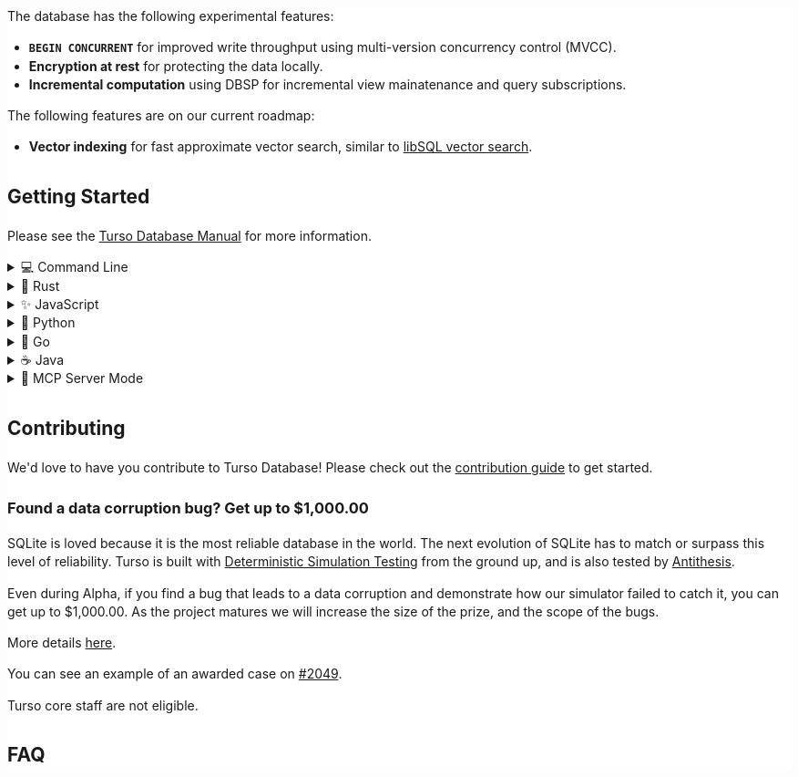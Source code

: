 The database has the following experimental features:

* **`BEGIN CONCURRENT`** for improved write throughput using multi-version concurrency control (MVCC).
* **Encryption at rest** for protecting the data locally.
* **Incremental computation** using DBSP for incremental view mainatenance and query subscriptions.

The following features are on our current roadmap:

* **Vector indexing** for fast approximate vector search, similar to [libSQL vector search](https://turso.tech/vector).

## Getting Started

Please see the [Turso Database Manual](docs/manual.md) for more information.

<details><summary>💻 Command Line</summary></details>

<details><summary>🦀 Rust</summary></details>

<details><summary>✨ JavaScript</summary></details>

<details><summary>🐍 Python</summary></details>

<details><summary>🦫 Go</summary></details>

<details><summary>☕️ Java</summary></details>

<details><summary>🤖 MCP Server Mode</summary></details>

## Contributing

We'd love to have you contribute to Turso Database! Please check out the [contribution guide] to get started.

### Found a data corruption bug? Get up to $1,000.00

SQLite is loved because it is the most reliable database in the world. The next evolution of SQLite has
to match or surpass this level of reliability. Turso is built with [Deterministic Simulation Testing](simulator/)
from the ground up, and is also tested by [Antithesis](https://antithesis.com).

Even during Alpha, if you find a bug that leads to a data corruption and demonstrate
how our simulator failed to catch it, you can get up to $1,000.00. As the project matures we will
increase the size of the prize, and the scope of the bugs.

More details [here](https://turso.algora.io).

You can see an example of an awarded case on [#2049](https://github.com/tursodatabase/turso/issues/2049).

Turso core staff are not eligible.


## FAQ


[contribution guide]: CONTRIBUTING.md
[MIT license]: LICENSE.md